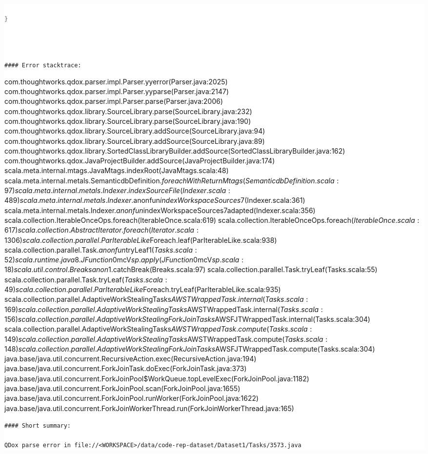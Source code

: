 ```java

}
```

```



#### Error stacktrace:

```
com.thoughtworks.qdox.parser.impl.Parser.yyerror(Parser.java:2025)
	com.thoughtworks.qdox.parser.impl.Parser.yyparse(Parser.java:2147)
	com.thoughtworks.qdox.parser.impl.Parser.parse(Parser.java:2006)
	com.thoughtworks.qdox.library.SourceLibrary.parse(SourceLibrary.java:232)
	com.thoughtworks.qdox.library.SourceLibrary.parse(SourceLibrary.java:190)
	com.thoughtworks.qdox.library.SourceLibrary.addSource(SourceLibrary.java:94)
	com.thoughtworks.qdox.library.SourceLibrary.addSource(SourceLibrary.java:89)
	com.thoughtworks.qdox.library.SortedClassLibraryBuilder.addSource(SortedClassLibraryBuilder.java:162)
	com.thoughtworks.qdox.JavaProjectBuilder.addSource(JavaProjectBuilder.java:174)
	scala.meta.internal.mtags.JavaMtags.indexRoot(JavaMtags.scala:48)
	scala.meta.internal.metals.SemanticdbDefinition$.foreachWithReturnMtags(SemanticdbDefinition.scala:97)
	scala.meta.internal.metals.Indexer.indexSourceFile(Indexer.scala:489)
	scala.meta.internal.metals.Indexer.$anonfun$indexWorkspaceSources$7(Indexer.scala:361)
	scala.meta.internal.metals.Indexer.$anonfun$indexWorkspaceSources$7$adapted(Indexer.scala:356)
	scala.collection.IterableOnceOps.foreach(IterableOnce.scala:619)
	scala.collection.IterableOnceOps.foreach$(IterableOnce.scala:617)
	scala.collection.AbstractIterator.foreach(Iterator.scala:1306)
	scala.collection.parallel.ParIterableLike$Foreach.leaf(ParIterableLike.scala:938)
	scala.collection.parallel.Task.$anonfun$tryLeaf$1(Tasks.scala:52)
	scala.runtime.java8.JFunction0$mcV$sp.apply(JFunction0$mcV$sp.scala:18)
	scala.util.control.Breaks$$anon$1.catchBreak(Breaks.scala:97)
	scala.collection.parallel.Task.tryLeaf(Tasks.scala:55)
	scala.collection.parallel.Task.tryLeaf$(Tasks.scala:49)
	scala.collection.parallel.ParIterableLike$Foreach.tryLeaf(ParIterableLike.scala:935)
	scala.collection.parallel.AdaptiveWorkStealingTasks$AWSTWrappedTask.internal(Tasks.scala:169)
	scala.collection.parallel.AdaptiveWorkStealingTasks$AWSTWrappedTask.internal$(Tasks.scala:156)
	scala.collection.parallel.AdaptiveWorkStealingForkJoinTasks$AWSFJTWrappedTask.internal(Tasks.scala:304)
	scala.collection.parallel.AdaptiveWorkStealingTasks$AWSTWrappedTask.compute(Tasks.scala:149)
	scala.collection.parallel.AdaptiveWorkStealingTasks$AWSTWrappedTask.compute$(Tasks.scala:148)
	scala.collection.parallel.AdaptiveWorkStealingForkJoinTasks$AWSFJTWrappedTask.compute(Tasks.scala:304)
	java.base/java.util.concurrent.RecursiveAction.exec(RecursiveAction.java:194)
	java.base/java.util.concurrent.ForkJoinTask.doExec(ForkJoinTask.java:373)
	java.base/java.util.concurrent.ForkJoinPool$WorkQueue.topLevelExec(ForkJoinPool.java:1182)
	java.base/java.util.concurrent.ForkJoinPool.scan(ForkJoinPool.java:1655)
	java.base/java.util.concurrent.ForkJoinPool.runWorker(ForkJoinPool.java:1622)
	java.base/java.util.concurrent.ForkJoinWorkerThread.run(ForkJoinWorkerThread.java:165)
```
#### Short summary: 

QDox parse error in file://<WORKSPACE>/data/code-rep-dataset/Dataset1/Tasks/3573.java